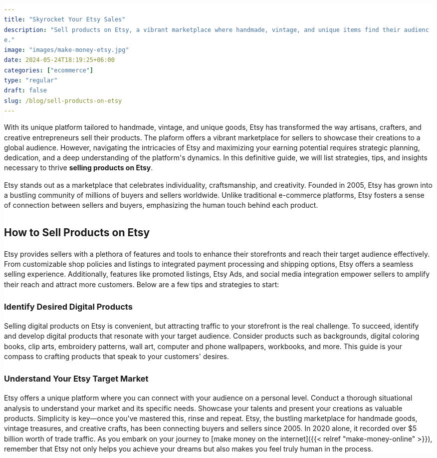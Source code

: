 ```yaml
---
title: "Skyrocket Your Etsy Sales"
description: "Sell products on Etsy, a vibrant marketplace where handmade, vintage, and unique items find their audience."
image: "images/make-money-etsy.jpg"
date: 2024-05-24T18:19:25+06:00
categories: ["ecommerce"]
type: "regular"
draft: false
slug: /blog/sell-products-on-etsy
---
```



With its unique platform tailored to handmade, vintage, and unique goods, Etsy has transformed the way artisans, crafters, and creative entrepreneurs sell their products. The plaform offers a vibrant marketplace for sellers to showcase their creations to a global audience. However, navigating the intricacies of Etsy and maximizing your earning potential requires strategic planning, dedication, and a deep understanding of the platform's dynamics. In this definitive guide, we will list strategies, tips, and insights necessary to thrive **selling products on Etsy**.

Etsy stands out as a marketplace that celebrates individuality, craftsmanship, and creativity. Founded in 2005, Etsy has grown into a bustling community of millions of buyers and sellers worldwide. Unlike traditional e-commerce platforms, Etsy fosters a sense of connection between sellers and buyers, emphasizing the human touch behind each product.

## How to Sell Products on Etsy

Etsy provides sellers with a plethora of features and tools to enhance their storefronts and reach their target audience effectively. From customizable shop policies and listings to integrated payment processing and shipping options, Etsy offers a seamless selling experience. Additionally, features like promoted listings, Etsy Ads, and social media integration empower sellers to amplify their reach and attract more customers. Below are a few tips and strategies to start:

### Identify Desired Digital Products

Selling digital products on Etsy is convenient, but attracting traffic to your storefront is the real challenge. To succeed, identify and develop digital products that resonate with your target audience. Consider products such as backgrounds, digital coloring books, clip arts, embroidery patterns, wall art, computer and phone wallpapers, workbooks, and more. This guide is your compass to crafting products that speak to your customers' desires.

### Understand Your Etsy Target Market

Etsy offers a unique platform where you can connect with your audience on a personal level. Conduct a thorough situational analysis to understand your market and its specific needs. Showcase your talents and present your creations as valuable products. Simplicity is key—once you've mastered this, rinse and repeat. Etsy, the bustling marketplace for handmade goods, vintage treasures, and creative crafts, has been connecting buyers and sellers since 2005. In 2020 alone, it recorded over $5 billion worth of trade traffic. As you embark on your journey to [make money on the internet]({{< relref "make-money-online" >}}), remember that Etsy not only helps you achieve your dreams but also makes you feel truly human in the process.
